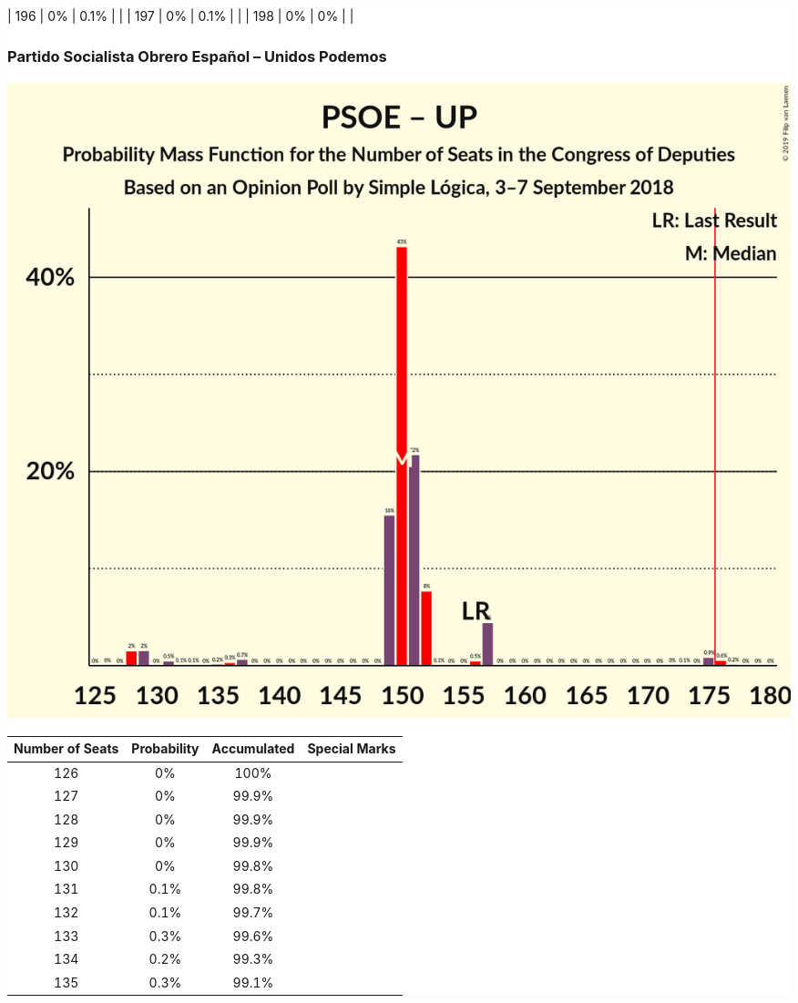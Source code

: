 | 196 | 0% | 0.1% |  |
| 197 | 0% | 0.1% |  |
| 198 | 0% | 0% |  |

### Partido Socialista Obrero Español – Unidos Podemos

![Graph with seats probability mass function not yet produced](2018-09-07-SimpleLógica-coalitions-seats-pmf-psoe–up.png "Seats Probability Mass Function")

| Number of Seats | Probability | Accumulated | Special Marks |
|:---------------:|:-----------:|:-----------:|:-------------:|
| 126 | 0% | 100% |  |
| 127 | 0% | 99.9% |  |
| 128 | 0% | 99.9% |  |
| 129 | 0% | 99.9% |  |
| 130 | 0% | 99.8% |  |
| 131 | 0.1% | 99.8% |  |
| 132 | 0.1% | 99.7% |  |
| 133 | 0.3% | 99.6% |  |
| 134 | 0.2% | 99.3% |  |
| 135 | 0.3% | 99.1% |  |